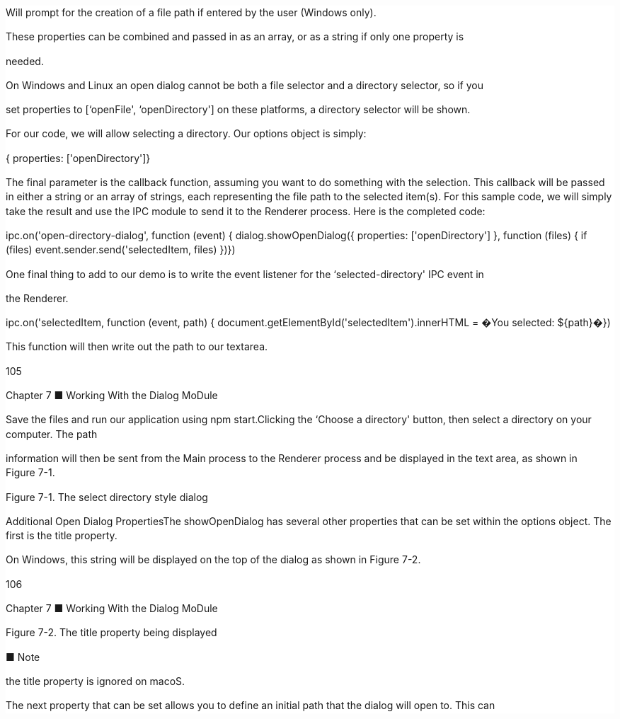 Will prompt for the creation of a file path if entered by the user (Windows only).

These properties can be combined and passed in as an array, or as a string if only one property is

needed.

On Windows and Linux an open dialog cannot be both a file selector and a directory selector, so if you

set properties to [‘openFile', ‘openDirectory'] on these platforms, a directory selector will be shown.

For our code, we will allow selecting a directory. Our options object is simply:

{ properties: ['openDirectory']}

The final parameter is the callback function, assuming you want to do something with the selection. This callback will be passed in either a string or an array of strings, each representing the file path to the selected item(s). For this sample code, we will simply take the result and use the IPC module to send it to the Renderer process. Here is the completed code:

ipc.on('open-directory-dialog', function (event) { dialog.showOpenDialog({ properties: ['openDirectory'] }, function (files) { if (files) event.sender.send('selectedItem, files) })})

One final thing to add to our demo is to write the event listener for the ‘selected-directory' IPC event in

the Renderer.

ipc.on('selectedItem, function (event, path) { document.getElementById('selectedItem').innerHTML = �You selected: ${path}�})

This function will then write out the path to our textarea.

105

Chapter 7 ■ Working With the Dialog MoDule

Save the files and run our application using npm start.Clicking the ‘Choose a directory' button, then select a directory on your computer. The path

information will then be sent from the Main process to the Renderer process and be displayed in the text area, as shown in Figure 7-1.

Figure 7-1. The select directory style dialog

Additional Open Dialog PropertiesThe showOpenDialog has several other properties that can be set within the options object. The first is the title property.

On Windows, this string will be displayed on the top of the dialog as shown in Figure 7-2.

106

Chapter 7 ■ Working With the Dialog MoDule

Figure 7-2. The title property being displayed

■ Note

the title property is ignored on macoS.

The next property that can be set allows you to define an initial path that the dialog will open to. This can
